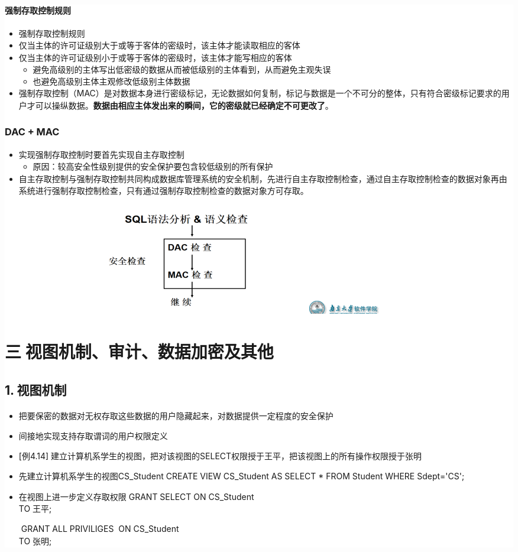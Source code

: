 #### 强制存取控制规则

-  强制存取控制规则
  - 仅当主体的许可证级别大于或等于客体的密级时，该主体才能读取相应的客体
  - 仅当主体的许可证级别小于或等于客体的密级时，该主体才能写相应的客体
    - 避免高级别的主体写出低密级的数据从而被低级别的主体看到，从而避免主观失误
    - 也避免高级别主体主观修改低级别主体数据
- 强制存取控制（MAC）是对数据本身进行密级标记，无论数据如何复制，标记与数据是一个不可分的整体，只有符合密级标记要求的用户才可以操纵数据。**数据由相应主体发出来的瞬间，它的密级就已经确定不可更改了**。

### DAC + MAC

- 实现强制存取控制时要首先实现自主存取控制
  - 原因：较高安全性级别提供的安全保护要包含较低级别的所有保护
- 自主存取控制与强制存取控制共同构成数据库管理系统的安全机制，先进行自主存取控制检查，通过自主存取控制检查的数据对象再由系统进行强制存取控制检查，只有通过强制存取控制检查的数据对象方可存取。

![image-20220315154250775](../typaro截图/image-20220315154250775.png)

# 三 视图机制、审计、数据加密及其他

## 1. 视图机制

- 把要保密的数据对无权存取这些数据的用户隐藏起来，对数据提供一定程度的安全保护 
- 间接地实现支持存取谓词的用户权限定义

- [例4.14] 建立计算机系学生的视图，把对该视图的SELECT权限授于王平，把该视图上的所有操作权限授于张明 

- 先建立计算机系学生的视图CS_Student
  CREATE VIEW CS_Student
  AS 
  SELECT  *
  FROM   Student
  WHERE  Sdept='CS';

- 在视图上进一步定义存取权限
       GRANT  SELECT
       ON  CS_Student  
       TO 王平;

  ​     GRANT ALL PRIVILIGES
  ​     ON  CS_Student  
  ​     TO  张明;
